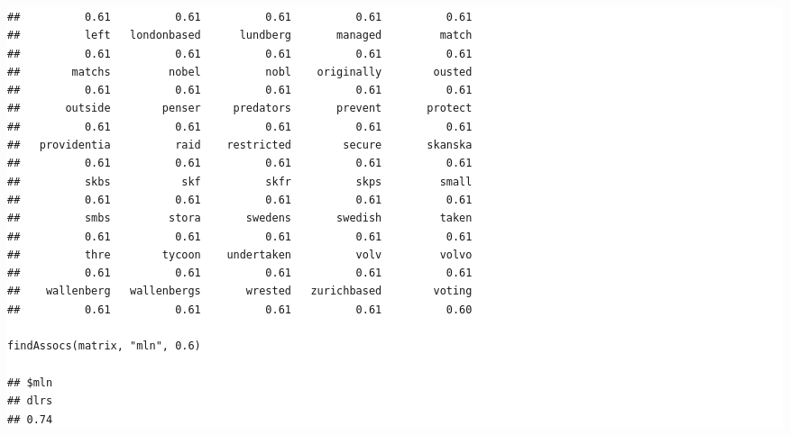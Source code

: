     ##          0.61          0.61          0.61          0.61          0.61 
    ##          left   londonbased      lundberg       managed         match 
    ##          0.61          0.61          0.61          0.61          0.61 
    ##        matchs         nobel          nobl    originally        ousted 
    ##          0.61          0.61          0.61          0.61          0.61 
    ##       outside        penser     predators       prevent       protect 
    ##          0.61          0.61          0.61          0.61          0.61 
    ##   providentia          raid    restricted        secure       skanska 
    ##          0.61          0.61          0.61          0.61          0.61 
    ##          skbs           skf          skfr          skps         small 
    ##          0.61          0.61          0.61          0.61          0.61 
    ##          smbs         stora       swedens       swedish         taken 
    ##          0.61          0.61          0.61          0.61          0.61 
    ##          thre        tycoon    undertaken          volv         volvo 
    ##          0.61          0.61          0.61          0.61          0.61 
    ##    wallenberg   wallenbergs       wrested   zurichbased        voting 
    ##          0.61          0.61          0.61          0.61          0.60

    findAssocs(matrix, "mln", 0.6)

    ## $mln
    ## dlrs 
    ## 0.74
